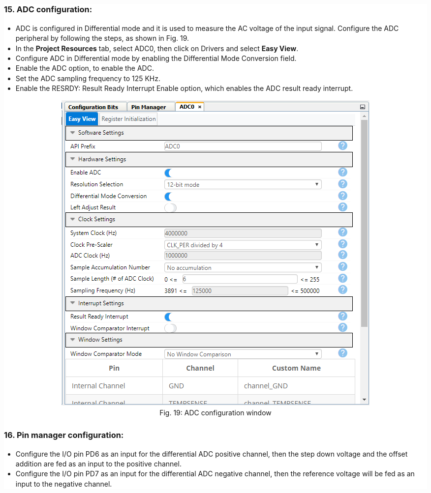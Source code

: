 ### 15.	ADC configuration:
* ADC is configured in Differential mode and it is used to measure the AC voltage of the input signal. Configure the ADC peripheral by following the steps, as shown in Fig. 19.
* In the **Project Resources** tab, select ADC0, then click on Drivers and select **Easy View**.
* Configure ADC in Differential mode by enabling the Differential Mode Conversion field.
* Enable the ADC option, to enable the ADC.
* Set the ADC sampling frequency to 125 KHz.
* Enable the RESRDY: Result Ready Interrupt Enable option, which enables the ADC result ready interrupt.

<p align="center">
  <img width=auto height=auto src="images/adc.png">
  <br>Fig. 19: ADC configuration window <br>
</p>

### 16.	Pin manager configuration:
* Configure the I/O pin PD6 as an input for the differential ADC positive channel, then the step down voltage and the offset addition are fed as an input to the positive channel.  
* Configure the I/O pin PD7 as an input for the differential ADC negative channel, then the reference voltage will be fed as an input to the negative channel.
